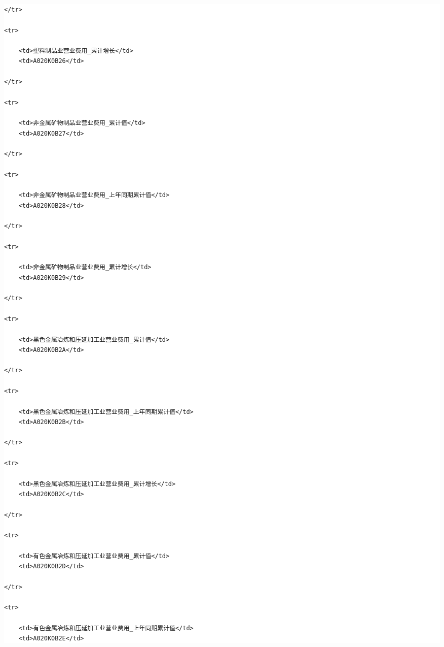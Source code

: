     </tr>
    
    <tr>

        <td>塑料制品业营业费用_累计增长</td>
        <td>A020K0B26</td>

    </tr>
    
    <tr>

        <td>非金属矿物制品业营业费用_累计值</td>
        <td>A020K0B27</td>

    </tr>
    
    <tr>

        <td>非金属矿物制品业营业费用_上年同期累计值</td>
        <td>A020K0B28</td>

    </tr>
    
    <tr>

        <td>非金属矿物制品业营业费用_累计增长</td>
        <td>A020K0B29</td>

    </tr>
    
    <tr>

        <td>黑色金属冶炼和压延加工业营业费用_累计值</td>
        <td>A020K0B2A</td>

    </tr>
    
    <tr>

        <td>黑色金属冶炼和压延加工业营业费用_上年同期累计值</td>
        <td>A020K0B2B</td>

    </tr>
    
    <tr>

        <td>黑色金属冶炼和压延加工业营业费用_累计增长</td>
        <td>A020K0B2C</td>

    </tr>
    
    <tr>

        <td>有色金属冶炼和压延加工业营业费用_累计值</td>
        <td>A020K0B2D</td>

    </tr>
    
    <tr>

        <td>有色金属冶炼和压延加工业营业费用_上年同期累计值</td>
        <td>A020K0B2E</td>
